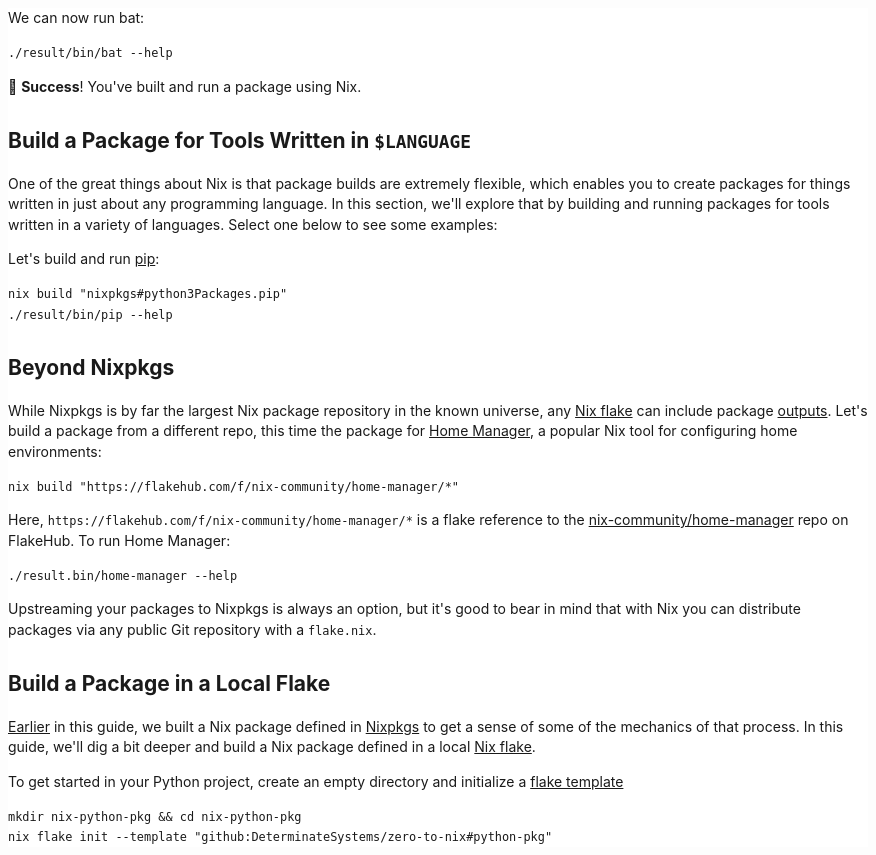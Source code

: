 We can now run bat:

```
./result/bin/bat --help
```

🚀 **Success**! You've built and run a package using Nix.
## Build a Package for Tools Written in `$LANGUAGE`

One of the great things about Nix is that package builds are extremely flexible, which enables you to create packages for things written in just about any programming language. In this section, we'll explore that by building and running packages for tools written in a variety of languages. Select one below to see some examples:

Let's build and run [pip](https://pypi.org/project/pip):

```
nix build "nixpkgs#python3Packages.pip"
./result/bin/pip --help
```
## Beyond Nixpkgs

While Nixpkgs is by far the largest Nix package repository in the known universe, any [Nix flake](https://zero-to-nix.com/concepts/flakes) can include package [outputs](https://zero-to-nix.com/concepts/flakes#outputs). Let's build a package from a different repo, this time the package for [Home Manager](https://github.com/nix-community/home-manager), a popular Nix tool for configuring home environments:

```
nix build "https://flakehub.com/f/nix-community/home-manager/*"
```

Here, `https://flakehub.com/f/nix-community/home-manager/*` is a flake reference to the [nix-community/home-manager](https://github.com/nix-community/home-manager) repo on FlakeHub. To run Home Manager:

```
./result.bin/home-manager --help
```

Upstreaming your packages to Nixpkgs is always an option, but it's good to bear in mind that with Nix you can distribute packages via any public Git repository with a `flake.nix`.
## Build a Package in a Local Flake

[Earlier](https://zero-to-nix.com/start/nix-build#nixpkgs) in this guide, we built a Nix package defined in [Nixpkgs](https://zero-to-nix.com/concepts/nixpkgs) to get a sense of some of the mechanics of that process. In this guide, we'll dig a bit deeper and build a Nix package defined in a local [Nix flake](https://zero-to-nix.com/concepts/flakes).

To get started in your Python project, create an empty directory and initialize a [flake template](https://zero-to-nix.com/concepts/flakes#templates)

```
mkdir nix-python-pkg && cd nix-python-pkg
nix flake init --template "github:DeterminateSystems/zero-to-nix#python-pkg"
```
